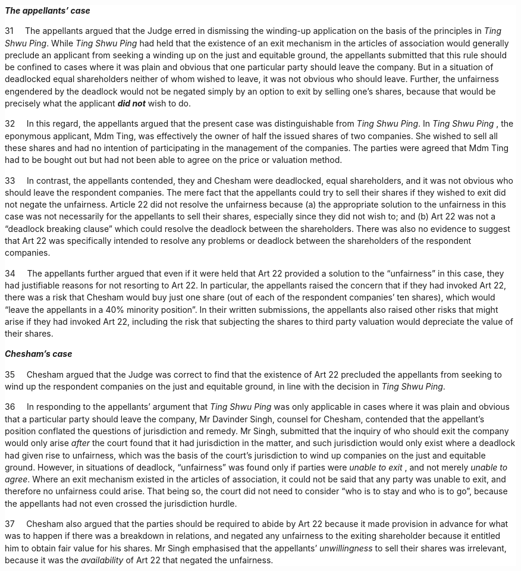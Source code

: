 **_The appellants’ case_** 

31     The appellants argued that the Judge erred in dismissing the winding-up application on the basis of the principles in _Ting Shwu Ping_. While _Ting Shwu Ping_ had held that the existence of an exit mechanism in the articles of association would generally preclude an applicant from seeking a winding up on the just and equitable ground, the appellants submitted that this rule should be confined to cases where it was plain and obvious that one particular party should leave the company. But in a situation of deadlocked equal shareholders neither of whom wished to leave, it was not obvious who should leave. Further, the unfairness engendered by the deadlock would not be negated simply by an option to exit by selling one’s shares, because that would be precisely what the applicant **_did not_** wish to do. 

32     In this regard, the appellants argued that the present case was distinguishable from _Ting Shwu Ping_. In _Ting Shwu Ping_ , the eponymous applicant, Mdm Ting, was effectively the owner of half the issued shares of two companies. She wished to sell all these shares and had no intention of participating in the management of the companies. The parties were agreed that Mdm Ting had to be bought out but had not been able to agree on the price or valuation method. 

33     In contrast, the appellants contended, they and Chesham were deadlocked, equal shareholders, and it was not obvious who should leave the respondent companies. The mere fact that the appellants could try to sell their shares if they wished to exit did not negate the unfairness. Article 22 did not resolve the unfairness because (a) the appropriate solution to the unfairness in this case was not necessarily for the appellants to sell their shares, especially since they did not wish to; and (b) Art 22 was not a “deadlock breaking clause” which could resolve the deadlock between the shareholders. There was also no evidence to suggest that Art 22 was specifically intended to resolve any problems or deadlock between the shareholders of the respondent companies. 


34     The appellants further argued that even if it were held that Art 22 provided a solution to the “unfairness” in this case, they had justifiable reasons for not resorting to Art 22. In particular, the appellants raised the concern that if they had invoked Art 22, there was a risk that Chesham would buy just one share (out of each of the respondent companies’ ten shares), which would “leave the appellants in a 40% minority position”. In their written submissions, the appellants also raised other risks that might arise if they had invoked Art 22, including the risk that subjecting the shares to third party valuation would depreciate the value of their shares. 

**_Chesham’s case_** 

35     Chesham argued that the Judge was correct to find that the existence of Art 22 precluded the appellants from seeking to wind up the respondent companies on the just and equitable ground, in line with the decision in _Ting Shwu Ping_. 

36     In responding to the appellants’ argument that _Ting Shwu Ping_ was only applicable in cases where it was plain and obvious that a particular party should leave the company, Mr Davinder Singh, counsel for Chesham, contended that the appellant’s position conflated the questions of jurisdiction and remedy. Mr Singh, submitted that the inquiry of who should exit the company would only arise _after_ the court found that it had jurisdiction in the matter, and such jurisdiction would only exist where a deadlock had given rise to unfairness, which was the basis of the court’s jurisdiction to wind up companies on the just and equitable ground. However, in situations of deadlock, “unfairness” was found only if parties were _unable to exit_ , and not merely _unable to agree_. Where an exit mechanism existed in the articles of association, it could not be said that any party was unable to exit, and therefore no unfairness could arise. That being so, the court did not need to consider “who is to stay and who is to go”, because the appellants had not even crossed the jurisdiction hurdle. 

37     Chesham also argued that the parties should be required to abide by Art 22 because it made provision in advance for what was to happen if there was a breakdown in relations, and negated any unfairness to the exiting shareholder because it entitled him to obtain fair value for his shares. Mr Singh emphasised that the appellants’ _unwillingness_ to sell their shares was irrelevant, because it was the _availability_ of Art 22 that negated the unfairness. 
